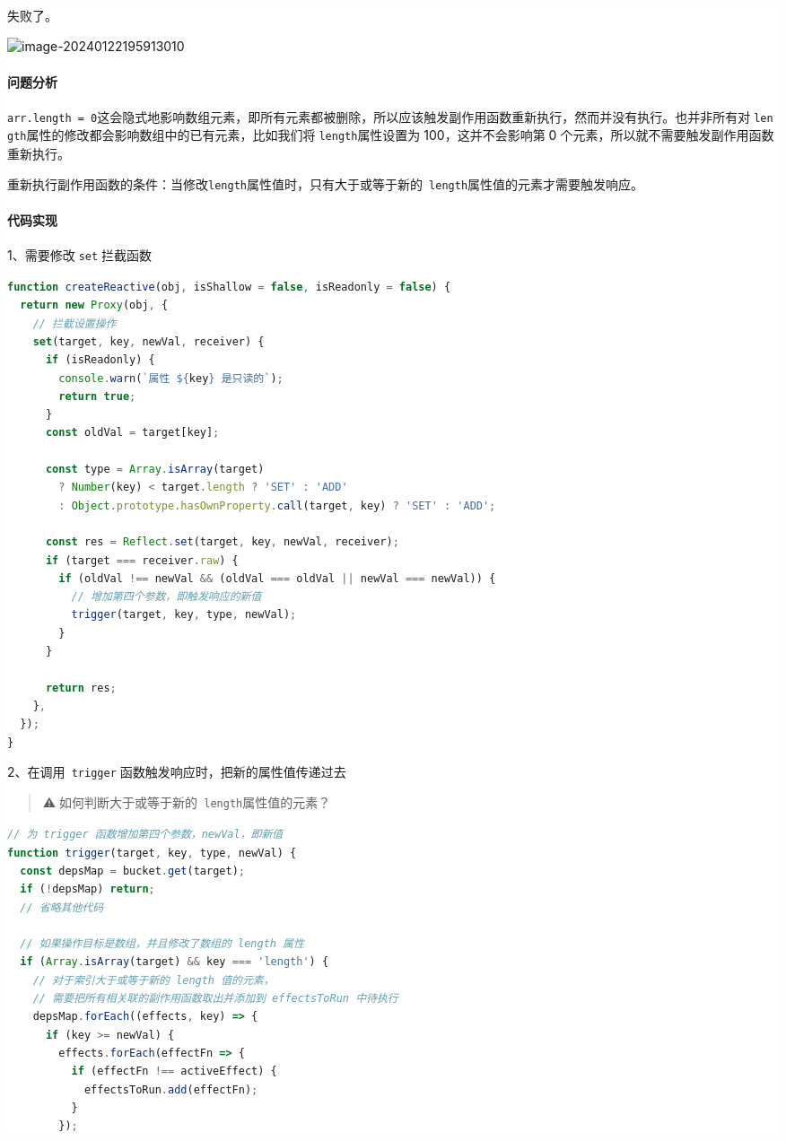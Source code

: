失败了。

![image-20240122195913010](https://qn.huat.xyz/mac/202401222004570.png)

#### 问题分析

`arr.length = 0`这会隐式地影响数组元素，即所有元素都被删除，所以应该触发副作用函数重新执行，然而并没有执行。也并非所有对 `length`属性的修改都会影响数组中的已有元素，比如我们将 `length`属性设置为 100，这并不会影响第 0 个元素，所以就不需要触发副作用函数重新执行。

重新执行副作用函数的条件：当修改`length`属性值时，只有大于或等于新的` length`属性值的元素才需要触发响应。

#### 代码实现

1、需要修改 `set` 拦截函数

```js
function createReactive(obj, isShallow = false, isReadonly = false) {
  return new Proxy(obj, {
    // 拦截设置操作
    set(target, key, newVal, receiver) {
      if (isReadonly) {
        console.warn(`属性 ${key} 是只读的`);
        return true;
      }
      const oldVal = target[key];

      const type = Array.isArray(target)
        ? Number(key) < target.length ? 'SET' : 'ADD'
        : Object.prototype.hasOwnProperty.call(target, key) ? 'SET' : 'ADD';

      const res = Reflect.set(target, key, newVal, receiver);
      if (target === receiver.raw) {
        if (oldVal !== newVal && (oldVal === oldVal || newVal === newVal)) {
          // 增加第四个参数，即触发响应的新值
          trigger(target, key, type, newVal);
        }
      }

      return res;
    },
  });
}
```



2、在调用` trigger` 函数触发响应时，把新的属性值传递过去

> ⚠️ 如何判断大于或等于新的` length`属性值的元素？

```js
// 为 trigger 函数增加第四个参数，newVal，即新值
function trigger(target, key, type, newVal) {
  const depsMap = bucket.get(target);
  if (!depsMap) return;
  // 省略其他代码

  // 如果操作目标是数组，并且修改了数组的 length 属性
  if (Array.isArray(target) && key === 'length') {
    // 对于索引大于或等于新的 length 值的元素，
    // 需要把所有相关联的副作用函数取出并添加到 effectsToRun 中待执行
    depsMap.forEach((effects, key) => {
      if (key >= newVal) {
        effects.forEach(effectFn => {
          if (effectFn !== activeEffect) {
            effectsToRun.add(effectFn);
          }
        });
```